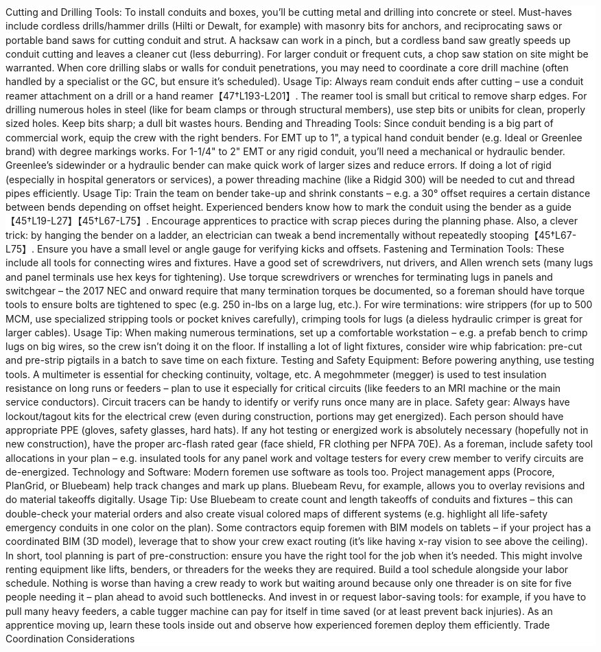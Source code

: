Cutting and Drilling Tools: To install conduits and boxes, you’ll be cutting metal and drilling into concrete or steel. Must-haves include cordless drills/hammer drills (Hilti or Dewalt, for example) with masonry bits for anchors, and reciprocating saws or portable band saws for cutting conduit and strut. A hacksaw can work in a pinch, but a cordless band saw greatly speeds up conduit cutting and leaves a cleaner cut (less deburring). For larger conduit or frequent cuts, a chop saw station on site might be warranted. When core drilling slabs or walls for conduit penetrations, you may need to coordinate a core drill machine (often handled by a specialist or the GC, but ensure it’s scheduled). Usage Tip: Always ream conduit ends after cutting – use a conduit reamer attachment on a drill or a hand reamer【47†L193-L201】. The reamer tool is small but critical to remove sharp edges. For drilling numerous holes in steel (like for beam clamps or through structural members), use step bits or unibits for clean, properly sized holes. Keep bits sharp; a dull bit wastes hours.
Bending and Threading Tools: Since conduit bending is a big part of commercial work, equip the crew with the right benders. For EMT up to 1", a typical hand conduit bender (e.g. Ideal or Greenlee brand) with degree markings works. For 1-1/4" to 2" EMT or any rigid conduit, you’ll need a mechanical or hydraulic bender. Greenlee’s sidewinder or a hydraulic bender can make quick work of larger sizes and reduce errors. If doing a lot of rigid (especially in hospital generators or services), a power threading machine (like a Ridgid 300) will be needed to cut and thread pipes efficiently. Usage Tip: Train the team on bender take-up and shrink constants – e.g. a 30° offset requires a certain distance between bends depending on offset height. Experienced benders know how to mark the conduit using the bender as a guide【45†L19-L27】【45†L67-L75】. Encourage apprentices to practice with scrap pieces during the planning phase. Also, a clever trick: by hanging the bender on a ladder, an electrician can tweak a bend incrementally without repeatedly stooping【45†L67-L75】. Ensure you have a small level or angle gauge for verifying kicks and offsets.
Fastening and Termination Tools: These include all tools for connecting wires and fixtures. Have a good set of screwdrivers, nut drivers, and Allen wrench sets (many lugs and panel terminals use hex keys for tightening). Use torque screwdrivers or wrenches for terminating lugs in panels and switchgear – the 2017 NEC and onward require that many termination torques be documented, so a foreman should have torque tools to ensure bolts are tightened to spec (e.g. 250 in-lbs on a large lug, etc.). For wire terminations: wire strippers (for up to 500 MCM, use specialized stripping tools or pocket knives carefully), crimping tools for lugs (a dieless hydraulic crimper is great for larger cables). Usage Tip: When making numerous terminations, set up a comfortable workstation – e.g. a prefab bench to crimp lugs on big wires, so the crew isn’t doing it on the floor. If installing a lot of light fixtures, consider wire whip fabrication: pre-cut and pre-strip pigtails in a batch to save time on each fixture.
Testing and Safety Equipment: Before powering anything, use testing tools. A multimeter is essential for checking continuity, voltage, etc. A megohmmeter (megger) is used to test insulation resistance on long runs or feeders – plan to use it especially for critical circuits (like feeders to an MRI machine or the main service conductors). Circuit tracers can be handy to identify or verify runs once many are in place. Safety gear: Always have lockout/tagout kits for the electrical crew (even during construction, portions may get energized). Each person should have appropriate PPE (gloves, safety glasses, hard hats). If any hot testing or energized work is absolutely necessary (hopefully not in new construction), have the proper arc-flash rated gear (face shield, FR clothing per NFPA 70E). As a foreman, include safety tool allocations in your plan – e.g. insulated tools for any panel work and voltage testers for every crew member to verify circuits are de-energized.
Technology and Software: Modern foremen use software as tools too. Project management apps (Procore, PlanGrid, or Bluebeam) help track changes and mark up plans. Bluebeam Revu, for example, allows you to overlay revisions and do material takeoffs digitally. Usage Tip: Use Bluebeam to create count and length takeoffs of conduits and fixtures – this can double-check your material orders and also create visual colored maps of different systems (e.g. highlight all life-safety emergency conduits in one color on the plan). Some contractors equip foremen with BIM models on tablets – if your project has a coordinated BIM (3D model), leverage that to show your crew exact routing (it’s like having x-ray vision to see above the ceiling).
In short, tool planning is part of pre-construction: ensure you have the right tool for the job when it’s needed. This might involve renting equipment like lifts, benders, or threaders for the weeks they are required. Build a tool schedule alongside your labor schedule. Nothing is worse than having a crew ready to work but waiting around because only one threader is on site for five people needing it – plan ahead to avoid such bottlenecks. And invest in or request labor-saving tools: for example, if you have to pull many heavy feeders, a cable tugger machine can pay for itself in time saved (or at least prevent back injuries). As an apprentice moving up, learn these tools inside out and observe how experienced foremen deploy them efficiently.
Trade Coordination Considerations
